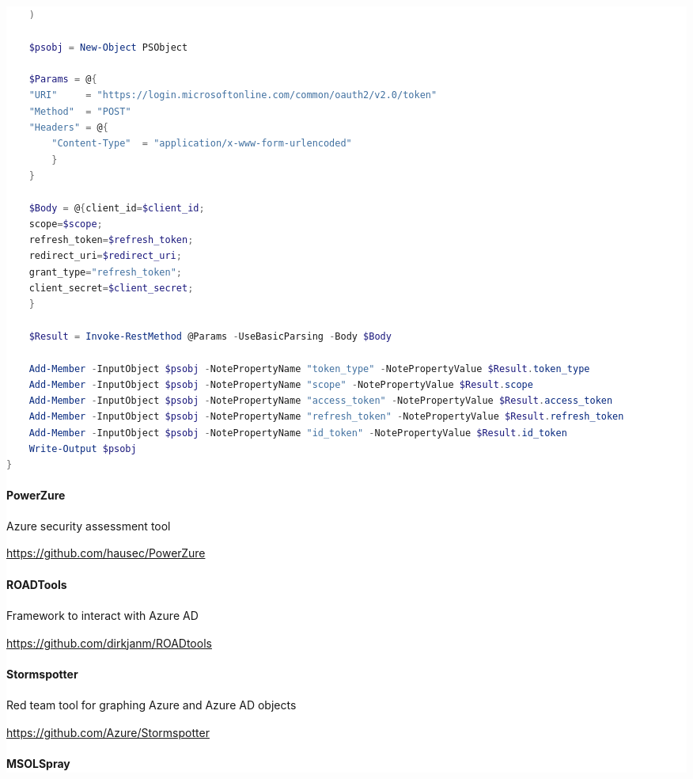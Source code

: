 ```powershell
    )

    $psobj = New-Object PSObject

    $Params = @{
    "URI"     = "https://login.microsoftonline.com/common/oauth2/v2.0/token"
    "Method"  = "POST"
    "Headers" = @{
        "Content-Type"  = "application/x-www-form-urlencoded"
        }
    }

    $Body = @{client_id=$client_id;
    scope=$scope;
    refresh_token=$refresh_token;
    redirect_uri=$redirect_uri;
    grant_type="refresh_token";
    client_secret=$client_secret;
    }

    $Result = Invoke-RestMethod @Params -UseBasicParsing -Body $Body

    Add-Member -InputObject $psobj -NotePropertyName "token_type" -NotePropertyValue $Result.token_type
    Add-Member -InputObject $psobj -NotePropertyName "scope" -NotePropertyValue $Result.scope
    Add-Member -InputObject $psobj -NotePropertyName "access_token" -NotePropertyValue $Result.access_token
    Add-Member -InputObject $psobj -NotePropertyName "refresh_token" -NotePropertyValue $Result.refresh_token
    Add-Member -InputObject $psobj -NotePropertyName "id_token" -NotePropertyValue $Result.id_token
    Write-Output $psobj
}
```
#### PowerZure

Azure security assessment tool

https://github.com/hausec/PowerZure

#### ROADTools

Framework to interact with Azure AD

https://github.com/dirkjanm/ROADtools

#### Stormspotter

Red team tool for graphing Azure and Azure AD objects

https://github.com/Azure/Stormspotter

#### MSOLSpray
